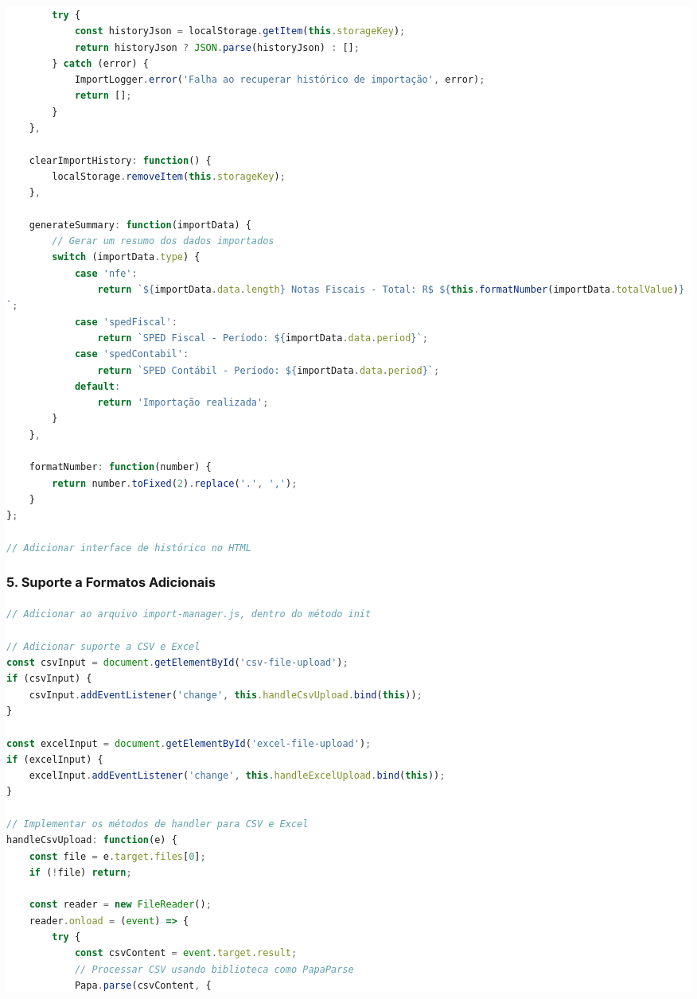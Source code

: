 ```javascript
        try {
            const historyJson = localStorage.getItem(this.storageKey);
            return historyJson ? JSON.parse(historyJson) : [];
        } catch (error) {
            ImportLogger.error('Falha ao recuperar histórico de importação', error);
            return [];
        }
    },

    clearImportHistory: function() {
        localStorage.removeItem(this.storageKey);
    },

    generateSummary: function(importData) {
        // Gerar um resumo dos dados importados
        switch (importData.type) {
            case 'nfe':
                return `${importData.data.length} Notas Fiscais - Total: R$ ${this.formatNumber(importData.totalValue)}`;
            case 'spedFiscal':
                return `SPED Fiscal - Período: ${importData.data.period}`;
            case 'spedContabil':
                return `SPED Contábil - Período: ${importData.data.period}`;
            default:
                return 'Importação realizada';
        }
    },

    formatNumber: function(number) {
        return number.toFixed(2).replace('.', ',');
    }
};

// Adicionar interface de histórico no HTML
```

### 5. Suporte a Formatos Adicionais

```javascript
// Adicionar ao arquivo import-manager.js, dentro do método init

// Adicionar suporte a CSV e Excel
const csvInput = document.getElementById('csv-file-upload');
if (csvInput) {
    csvInput.addEventListener('change', this.handleCsvUpload.bind(this));
}

const excelInput = document.getElementById('excel-file-upload');
if (excelInput) {
    excelInput.addEventListener('change', this.handleExcelUpload.bind(this));
}

// Implementar os métodos de handler para CSV e Excel
handleCsvUpload: function(e) {
    const file = e.target.files[0];
    if (!file) return;

    const reader = new FileReader();
    reader.onload = (event) => {
        try {
            const csvContent = event.target.result;
            // Processar CSV usando biblioteca como PapaParse
            Papa.parse(csvContent, {
```